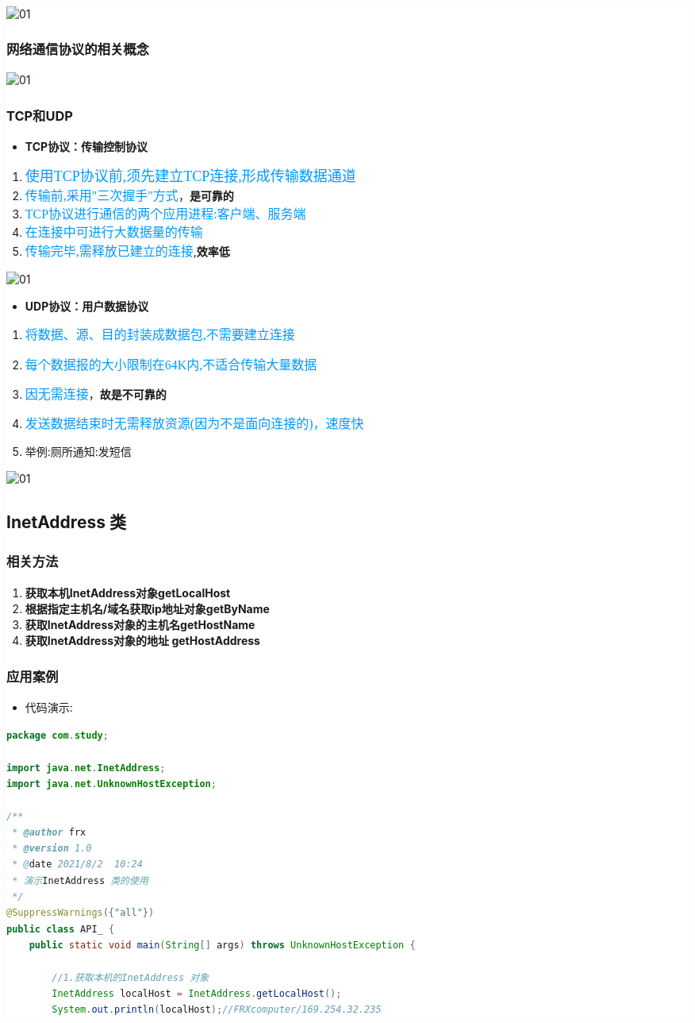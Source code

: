 ![01](https://cdn.staticaly.com/gh/xustudyxu/image-hosting@master/studynotes/java/images/wl/09.png)

### 网络通信协议的相关概念

![01](https://cdn.staticaly.com/gh/xustudyxu/image-hosting@master/studynotes/java/images/wl/08.png)

### TCP和UDP

+ **TCP协议：传输控制协议**

1. <font color=#0099ff size=4 face="黑体">使用TCP协议前,须先建立TCP连接,形成传输数据通道</font>
2. <font color=#0099ff size=3 face="黑体">传输前,采用"三次握手"方式</font>，**是可靠的**
3. <font color=#0099ff size=3 face="黑体">TCP协议进行通信的两个应用进程:客户端、服务端</font>
4. <font color=#0099ff size=3 face="黑体">在连接中可进行大数据量的传输</font>
5. <font color=#0099ff size=3 face="黑体">传输完毕,需释放已建立的连接</font>,**效率低**

![01](https://cdn.staticaly.com/gh/xustudyxu/image-hosting@master/studynotes/java/images/wl/01.gif)

+ **UDP协议：用户数据协议**

1. <font color=#0099ff size=3 face="黑体">将数据、源、目的封装成数据包,不需要建立连接</font>

2. <font color=#0099ff size=3 face="黑体">每个数据报的大小限制在64K内,不适合传输大量数据</font>

3. <font color=#0099ff size=3 face="黑体">因无需连接</font>，**故是不可靠的**

4. <font color=#0099ff size=3 face="黑体">发送数据结束时无需释放资源(因为不是面向连接的)，速度快</font>

5. 举例:厕所通知:发短信


![01](https://cdn.staticaly.com/gh/xustudyxu/image-hosting@master/studynotes/java/images/wl/10.png)

## InetAddress 类

### 相关方法

1. **获取本机InetAddress对象getLocalHost**
2. **根据指定主机名/域名获取ip地址对象getByName**
3. **获取InetAddress对象的主机名getHostName**
4. **获取InetAddress对象的地址 getHostAddress**

### 应用案例

+ 代码演示:

```java
package com.study;

import java.net.InetAddress;
import java.net.UnknownHostException;

/**
 * @author frx
 * @version 1.0
 * @date 2021/8/2  10:24
 * 演示InetAddress 类的使用
 */
@SuppressWarnings({"all"})
public class API_ {
    public static void main(String[] args) throws UnknownHostException {

        //1.获取本机的InetAddress 对象
        InetAddress localHost = InetAddress.getLocalHost();
        System.out.println(localHost);//FRXcomputer/169.254.32.235

```